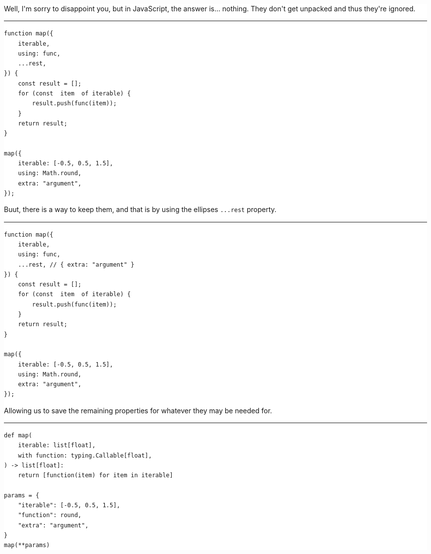 Well, I'm sorry to disappoint you, but in JavaScript, the answer is... nothing. They don't get unpacked and thus they're ignored.

------
```javascript[4]
function map({
    iterable,
    using: func,
    ...rest,
}) {
    const result = [];
    for (const  item  of iterable) {
        result.push(func(item));
    }
    return result;
}

map({
    iterable: [-0.5, 0.5, 1.5],
    using: Math.round,
    extra: "argument",
});
```

Buut, there is a way to keep them, and that is by using the ellipses `...rest` property.

------
```javascript[4]
function map({
    iterable,
    using: func,
    ...rest, // { extra: "argument" }
}) {
    const result = [];
    for (const  item  of iterable) {
        result.push(func(item));
    }
    return result;
}

map({
    iterable: [-0.5, 0.5, 1.5],
    using: Math.round,
    extra: "argument",
});
```

Allowing us to save the remaining properties for whatever they may be needed for.

------
```python[10]
def map(
    iterable: list[float],
    with function: typing.Callable[float],
) -> list[float]:
    return [function(item) for item in iterable]
    
params = {
    "iterable": [-0.5, 0.5, 1.5],
    "function": round,
    "extra": "argument",
}   
map(**params)
```
